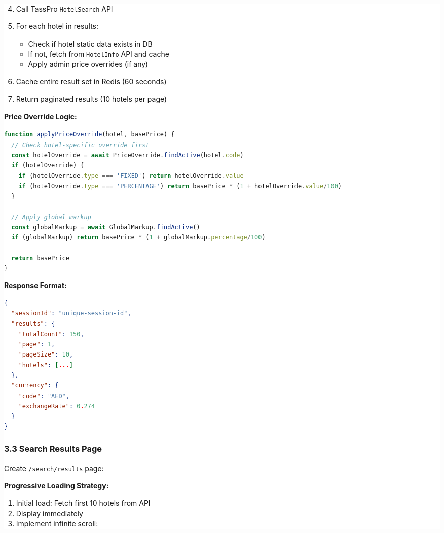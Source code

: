 4. Call TassPro `HotelSearch` API
5. For each hotel in results:

   - Check if hotel static data exists in DB
   - If not, fetch from `HotelInfo` API and cache
   - Apply admin price overrides (if any)

6. Cache entire result set in Redis (60 seconds)
7. Return paginated results (10 hotels per page)

**Price Override Logic:**

```javascript
function applyPriceOverride(hotel, basePrice) {
  // Check hotel-specific override first
  const hotelOverride = await PriceOverride.findActive(hotel.code)
  if (hotelOverride) {
    if (hotelOverride.type === 'FIXED') return hotelOverride.value
    if (hotelOverride.type === 'PERCENTAGE') return basePrice * (1 + hotelOverride.value/100)
  }
  
  // Apply global markup
  const globalMarkup = await GlobalMarkup.findActive()
  if (globalMarkup) return basePrice * (1 + globalMarkup.percentage/100)
  
  return basePrice
}
```

**Response Format:**

```json
{
  "sessionId": "unique-session-id",
  "results": {
    "totalCount": 150,
    "page": 1,
    "pageSize": 10,
    "hotels": [...]
  },
  "currency": {
    "code": "AED",
    "exchangeRate": 0.274
  }
}
```

### 3.3 Search Results Page

Create `/search/results` page:

**Progressive Loading Strategy:**

1. Initial load: Fetch first 10 hotels from API
2. Display immediately
3. Implement infinite scroll:
